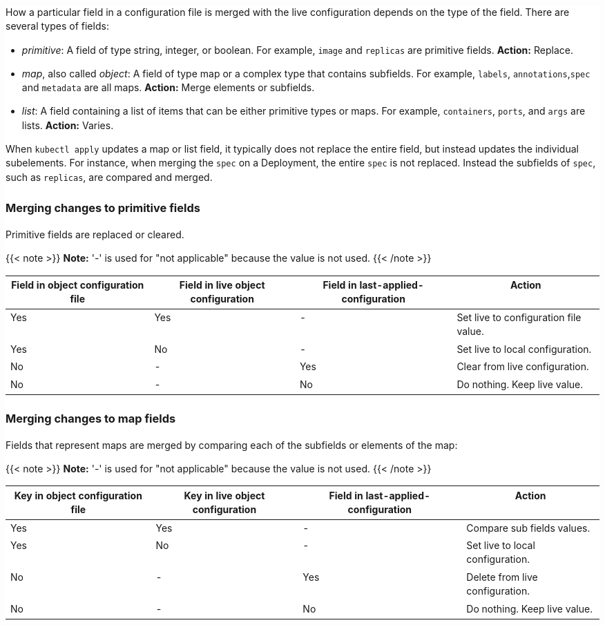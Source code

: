 How a particular field in a configuration file is merged with
the live configuration depends on the
type of the field. There are several types of fields:

- *primitive*: A field of type string, integer, or boolean.
  For example, `image` and `replicas` are primitive fields. **Action:** Replace.

- *map*, also called *object*: A field of type map or a complex type that contains subfields. For example, `labels`,
  `annotations`,`spec` and `metadata` are all maps. **Action:** Merge elements or subfields.

- *list*: A field containing a list of items that can be either primitive types or maps.
  For example, `containers`, `ports`, and `args` are lists. **Action:** Varies.

When `kubectl apply` updates a map or list field, it typically does
not replace the entire field, but instead updates the individual subelements.
For instance, when merging the `spec` on a Deployment, the entire `spec` is
not replaced. Instead the subfields of `spec`, such as `replicas`, are compared
and merged.

### Merging changes to primitive fields

Primitive fields are replaced or cleared.

{{< note >}}
**Note:** '-' is used for "not applicable" because the value is not used.
{{< /note >}}

| Field in object configuration file  | Field in live object configuration | Field in last-applied-configuration | Action                                    |
|-------------------------------------|------------------------------------|-------------------------------------|-------------------------------------------|
| Yes                                 | Yes                                | -                                   | Set live to configuration file value.  |
| Yes                                 | No                                 | -                                   | Set live to local configuration.           |
| No                                  | -                                  | Yes                                 | Clear from live configuration.            |
| No                                  | -                                  | No                                  | Do nothing. Keep live value.             |

### Merging changes to map fields

Fields that represent maps are merged by comparing each of the subfields or elements of the map:

{{< note >}}
**Note:** '-' is used for "not applicable" because the value is not used.
{{< /note >}}

| Key in object configuration file    | Key in live object configuration   | Field in last-applied-configuration | Action                           |
|-------------------------------------|------------------------------------|-------------------------------------|----------------------------------|
| Yes                                 | Yes                                | -                                   | Compare sub fields values.        |
| Yes                                 | No                                 | -                                   | Set live to local configuration.  |
| No                                  | -                                  | Yes                                 | Delete from live configuration.   |
| No                                  | -                                  | No                                  | Do nothing. Keep live value.     |
